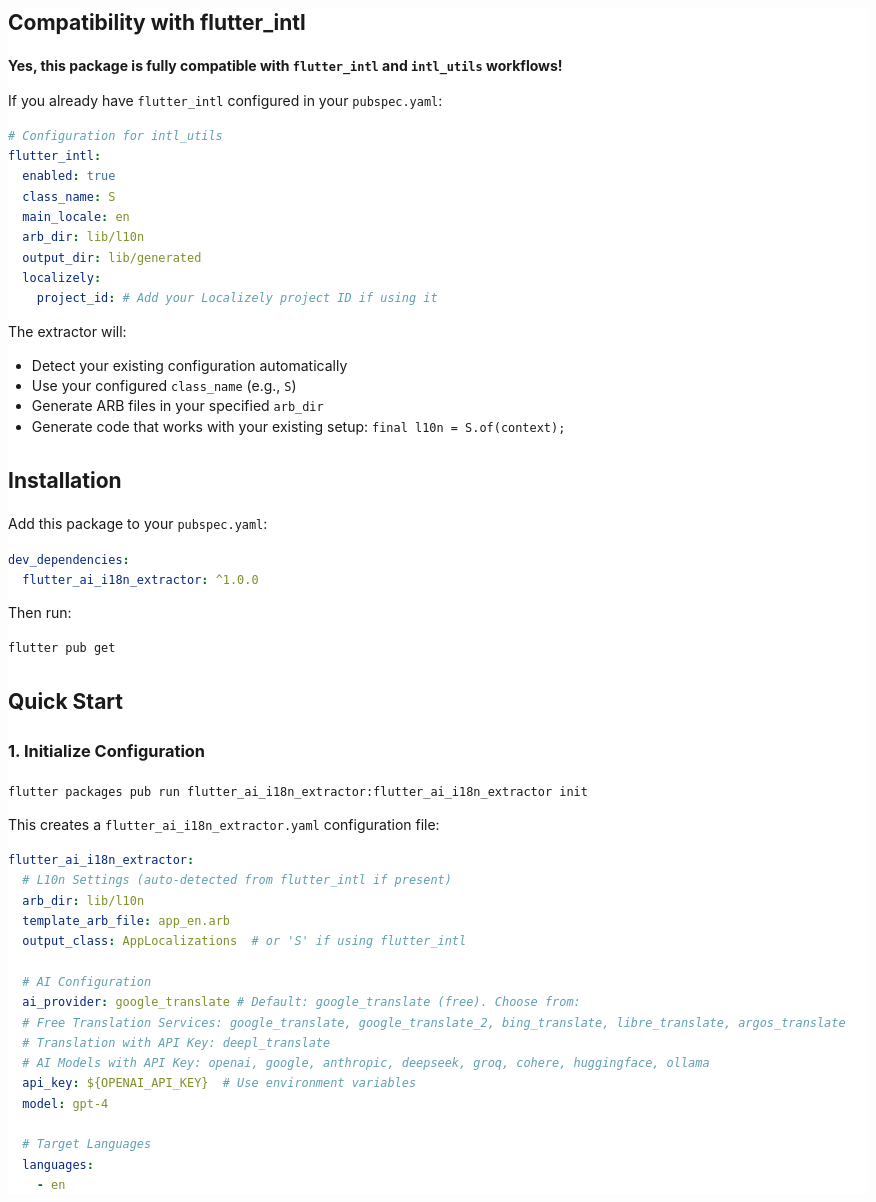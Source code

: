 ## Compatibility with flutter_intl

**Yes, this package is fully compatible with `flutter_intl` and `intl_utils` workflows!** 

If you already have `flutter_intl` configured in your `pubspec.yaml`:

```yaml
# Configuration for intl_utils
flutter_intl:
  enabled: true
  class_name: S
  main_locale: en
  arb_dir: lib/l10n
  output_dir: lib/generated
  localizely:
    project_id: # Add your Localizely project ID if using it
```

The extractor will:
- Detect your existing configuration automatically
- Use your configured `class_name` (e.g., `S`)
- Generate ARB files in your specified `arb_dir`
- Generate code that works with your existing setup: `final l10n = S.of(context);`

## Installation

Add this package to your `pubspec.yaml`:

```yaml
dev_dependencies:
  flutter_ai_i18n_extractor: ^1.0.0
```

Then run:

```bash
flutter pub get
```

## Quick Start

### 1. Initialize Configuration

```bash
flutter packages pub run flutter_ai_i18n_extractor:flutter_ai_i18n_extractor init
```

This creates a `flutter_ai_i18n_extractor.yaml` configuration file:

```yaml
flutter_ai_i18n_extractor:
  # L10n Settings (auto-detected from flutter_intl if present)
  arb_dir: lib/l10n
  template_arb_file: app_en.arb
  output_class: AppLocalizations  # or 'S' if using flutter_intl
  
  # AI Configuration
  ai_provider: google_translate # Default: google_translate (free). Choose from:
  # Free Translation Services: google_translate, google_translate_2, bing_translate, libre_translate, argos_translate
  # Translation with API Key: deepl_translate
  # AI Models with API Key: openai, google, anthropic, deepseek, groq, cohere, huggingface, ollama
  api_key: ${OPENAI_API_KEY}  # Use environment variables
  model: gpt-4
  
  # Target Languages
  languages:
    - en
```